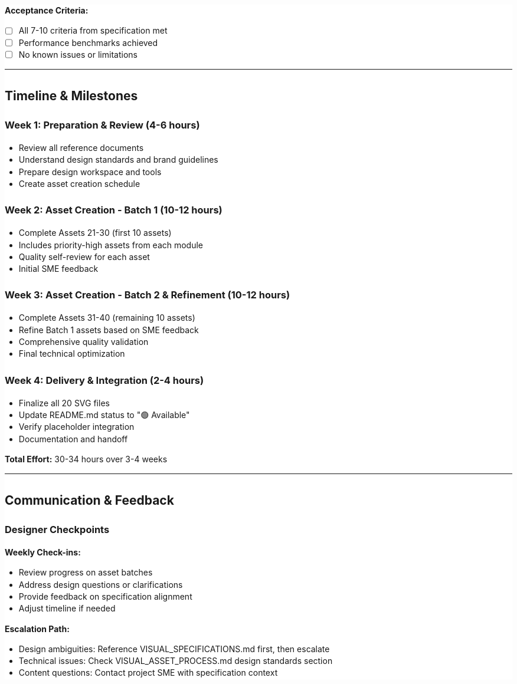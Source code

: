 **Acceptance Criteria:**
- [ ] All 7-10 criteria from specification met
- [ ] Performance benchmarks achieved
- [ ] No known issues or limitations

---

## Timeline & Milestones

### Week 1: Preparation & Review (4-6 hours)
- Review all reference documents
- Understand design standards and brand guidelines
- Prepare design workspace and tools
- Create asset creation schedule

### Week 2: Asset Creation - Batch 1 (10-12 hours)
- Complete Assets 21-30 (first 10 assets)
- Includes priority-high assets from each module
- Quality self-review for each asset
- Initial SME feedback

### Week 3: Asset Creation - Batch 2 & Refinement (10-12 hours)
- Complete Assets 31-40 (remaining 10 assets)
- Refine Batch 1 assets based on SME feedback
- Comprehensive quality validation
- Final technical optimization

### Week 4: Delivery & Integration (2-4 hours)
- Finalize all 20 SVG files
- Update README.md status to "🟢 Available"
- Verify placeholder integration
- Documentation and handoff

**Total Effort:** 30-34 hours over 3-4 weeks

---

## Communication & Feedback

### Designer Checkpoints

**Weekly Check-ins:**
- Review progress on asset batches
- Address design questions or clarifications
- Provide feedback on specification alignment
- Adjust timeline if needed

**Escalation Path:**
- Design ambiguities: Reference VISUAL_SPECIFICATIONS.md first, then escalate
- Technical issues: Check VISUAL_ASSET_PROCESS.md design standards section
- Content questions: Contact project SME with specification context

